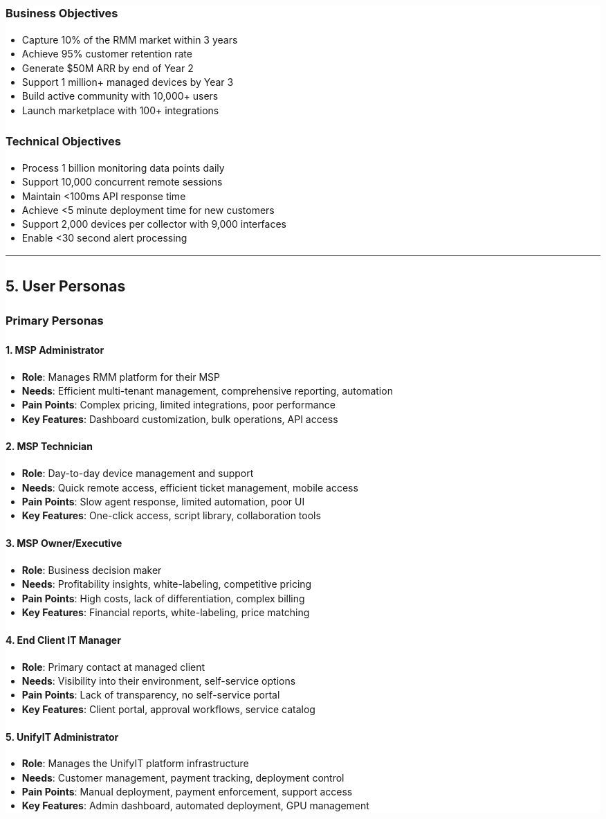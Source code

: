 ### Business Objectives
- Capture 10% of the RMM market within 3 years
- Achieve 95% customer retention rate
- Generate $50M ARR by end of Year 2
- Support 1 million+ managed devices by Year 3
- Build active community with 10,000+ users
- Launch marketplace with 100+ integrations

### Technical Objectives
- Process 1 billion monitoring data points daily
- Support 10,000 concurrent remote sessions
- Maintain <100ms API response time
- Achieve <5 minute deployment time for new customers
- Support 2,000 devices per collector with 9,000 interfaces
- Enable <30 second alert processing

---

## 5. User Personas

### Primary Personas

#### 1. MSP Administrator
- **Role**: Manages RMM platform for their MSP
- **Needs**: Efficient multi-tenant management, comprehensive reporting, automation
- **Pain Points**: Complex pricing, limited integrations, poor performance
- **Key Features**: Dashboard customization, bulk operations, API access

#### 2. MSP Technician
- **Role**: Day-to-day device management and support
- **Needs**: Quick remote access, efficient ticket management, mobile access
- **Pain Points**: Slow agent response, limited automation, poor UI
- **Key Features**: One-click access, script library, collaboration tools

#### 3. MSP Owner/Executive
- **Role**: Business decision maker
- **Needs**: Profitability insights, white-labeling, competitive pricing
- **Pain Points**: High costs, lack of differentiation, complex billing
- **Key Features**: Financial reports, white-labeling, price matching

#### 4. End Client IT Manager
- **Role**: Primary contact at managed client
- **Needs**: Visibility into their environment, self-service options
- **Pain Points**: Lack of transparency, no self-service portal
- **Key Features**: Client portal, approval workflows, service catalog

#### 5. UnifyIT Administrator
- **Role**: Manages the UnifyIT platform infrastructure
- **Needs**: Customer management, payment tracking, deployment control
- **Pain Points**: Manual deployment, payment enforcement, support access
- **Key Features**: Admin dashboard, automated deployment, GPU management
